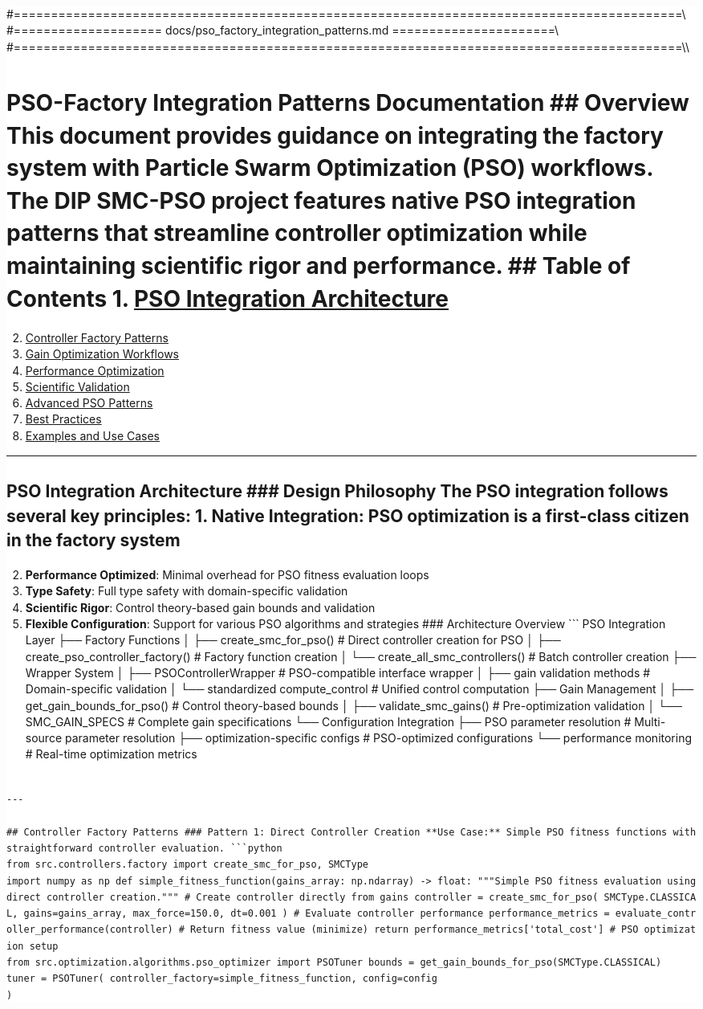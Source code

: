 #==========================================================================================\\\
#==================== docs/pso_factory_integration_patterns.md ======================\\\
#==========================================================================================\\\

# PSO-Factory Integration Patterns Documentation ## Overview This document provides guidance on integrating the factory system with Particle Swarm Optimization (PSO) workflows. The DIP SMC-PSO project features native PSO integration patterns that streamline controller optimization while maintaining scientific rigor and performance. ## Table of Contents 1. [PSO Integration Architecture](#pso-integration-architecture)
2. [Controller Factory Patterns](#controller-factory-patterns)
3. [Gain Optimization Workflows](#gain-optimization-workflows)
4. [Performance Optimization](#performance-optimization)
5. [Scientific Validation](#scientific-validation)
6. [Advanced PSO Patterns](#advanced-pso-patterns)
7. [Best Practices](#best-practices)
8. [Examples and Use Cases](#examples-and-use-cases)

---

## PSO Integration Architecture ### Design Philosophy The PSO integration follows several key principles: 1. **Native Integration**: PSO optimization is a first-class citizen in the factory system

2. **Performance Optimized**: Minimal overhead for PSO fitness evaluation loops
3. **Type Safety**: Full type safety with domain-specific validation
4. **Scientific Rigor**: Control theory-based gain bounds and validation
5. **Flexible Configuration**: Support for various PSO algorithms and strategies ### Architecture Overview ```
PSO Integration Layer
├── Factory Functions
│ ├── create_smc_for_pso() # Direct controller creation for PSO
│ ├── create_pso_controller_factory() # Factory function creation
│ └── create_all_smc_controllers() # Batch controller creation
├── Wrapper System
│ ├── PSOControllerWrapper # PSO-compatible interface wrapper
│ ├── gain validation methods # Domain-specific validation
│ └── standardized compute_control # Unified control computation
├── Gain Management
│ ├── get_gain_bounds_for_pso() # Control theory-based bounds
│ ├── validate_smc_gains() # Pre-optimization validation
│ └── SMC_GAIN_SPECS # Complete gain specifications
└── Configuration Integration ├── PSO parameter resolution # Multi-source parameter resolution ├── optimization-specific configs # PSO-optimized configurations └── performance monitoring # Real-time optimization metrics
```

---

## Controller Factory Patterns ### Pattern 1: Direct Controller Creation **Use Case:** Simple PSO fitness functions with straightforward controller evaluation. ```python
from src.controllers.factory import create_smc_for_pso, SMCType
import numpy as np def simple_fitness_function(gains_array: np.ndarray) -> float: """Simple PSO fitness evaluation using direct controller creation.""" # Create controller directly from gains controller = create_smc_for_pso( SMCType.CLASSICAL, gains=gains_array, max_force=150.0, dt=0.001 ) # Evaluate controller performance performance_metrics = evaluate_controller_performance(controller) # Return fitness value (minimize) return performance_metrics['total_cost'] # PSO optimization setup
from src.optimization.algorithms.pso_optimizer import PSOTuner bounds = get_gain_bounds_for_pso(SMCType.CLASSICAL)
tuner = PSOTuner( controller_factory=simple_fitness_function, config=config
)
```